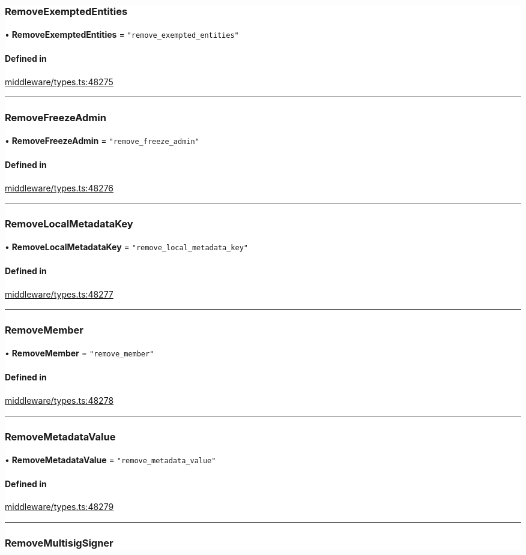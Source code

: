 ### RemoveExemptedEntities

• **RemoveExemptedEntities** = ``"remove_exempted_entities"``

#### Defined in

[middleware/types.ts:48275](https://github.com/PolymeshAssociation/polymesh-sdk/blob/daafaa68f/src/middleware/types.ts#L48275)

___

### RemoveFreezeAdmin

• **RemoveFreezeAdmin** = ``"remove_freeze_admin"``

#### Defined in

[middleware/types.ts:48276](https://github.com/PolymeshAssociation/polymesh-sdk/blob/daafaa68f/src/middleware/types.ts#L48276)

___

### RemoveLocalMetadataKey

• **RemoveLocalMetadataKey** = ``"remove_local_metadata_key"``

#### Defined in

[middleware/types.ts:48277](https://github.com/PolymeshAssociation/polymesh-sdk/blob/daafaa68f/src/middleware/types.ts#L48277)

___

### RemoveMember

• **RemoveMember** = ``"remove_member"``

#### Defined in

[middleware/types.ts:48278](https://github.com/PolymeshAssociation/polymesh-sdk/blob/daafaa68f/src/middleware/types.ts#L48278)

___

### RemoveMetadataValue

• **RemoveMetadataValue** = ``"remove_metadata_value"``

#### Defined in

[middleware/types.ts:48279](https://github.com/PolymeshAssociation/polymesh-sdk/blob/daafaa68f/src/middleware/types.ts#L48279)

___

### RemoveMultisigSigner
